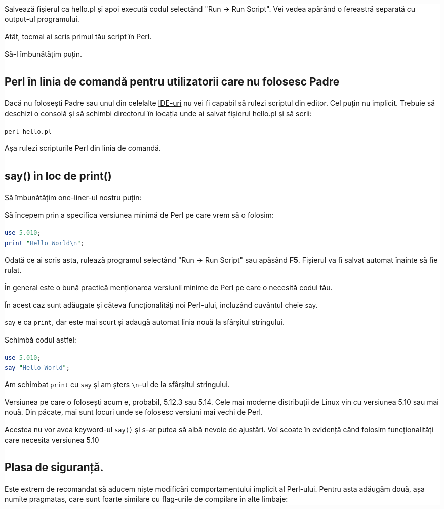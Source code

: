 Salvează fișierul ca hello.pl și apoi execută codul selectând "Run -> Run Script".
Vei vedea apărând o fereastră separată cu output-ul programului.

Atât, tocmai ai scris primul tău script în Perl.

Să-l îmbunătățim puțin.

## Perl în linia de comandă pentru utilizatorii care nu folosesc Padre

Dacă nu folosești Padre sau unul din celelalte [IDE-uri](/perl-editor-ide)
nu vei fi capabil să rulezi scriptul din editor. Cel puțin nu implicit.
Trebuie să deschizi o consolă și să schimbi directorul în locația unde ai salvat fișierul hello.pl
și să scrii:

`perl hello.pl`

Așa rulezi scripturile Perl din linia de comandă.

## say() in loc de print()

Să îmbunătățim one-liner-ul nostru puțin:

Să începem prin a specifica versiunea minimă de Perl pe care vrem să o folosim:

```perl
use 5.010;
print "Hello World\n";
```

Odată ce ai scris asta, rulează programul selectând "Run -> Run Script" sau apăsând <b>F5</b>.
Fișierul va fi salvat automat înainte să fie rulat.

În general este o bună practică menționarea versiunii minime de Perl pe care o necesită codul tău.

În acest caz sunt adăugate și câteva funcționalități noi Perl-ului, incluzând cuvântul cheie `say`.

`say` e ca `print`, dar este mai scurt și adaugă automat linia nouă la sfârșitul stringului.

Schimbă codul astfel:

```perl
use 5.010;
say "Hello World";
```

Am schimbat `print` cu `say` și am șters `\n`-ul de la sfârșitul stringului.

Versiunea pe care o folosești acum e, probabil, 5.12.3 sau 5.14. Cele mai moderne distribuții de Linux vin cu versiunea 5.10 sau mai nouă.
Din păcate, mai sunt locuri unde se folosesc versiuni mai vechi de Perl.

Acestea nu vor avea keyword-ul `say()` și s-ar putea să aibă nevoie de ajustări.
Voi scoate în evidență când folosim funcționalități care necesita versiunea 5.10

## Plasa de siguranță.

Este extrem de recomandat să aducem niște modificări comportamentului implicit al Perl-ului.
Pentru asta adăugăm două, așa numite pragmatas, care sunt foarte similare cu flag-urile de compilare în alte limbaje:
